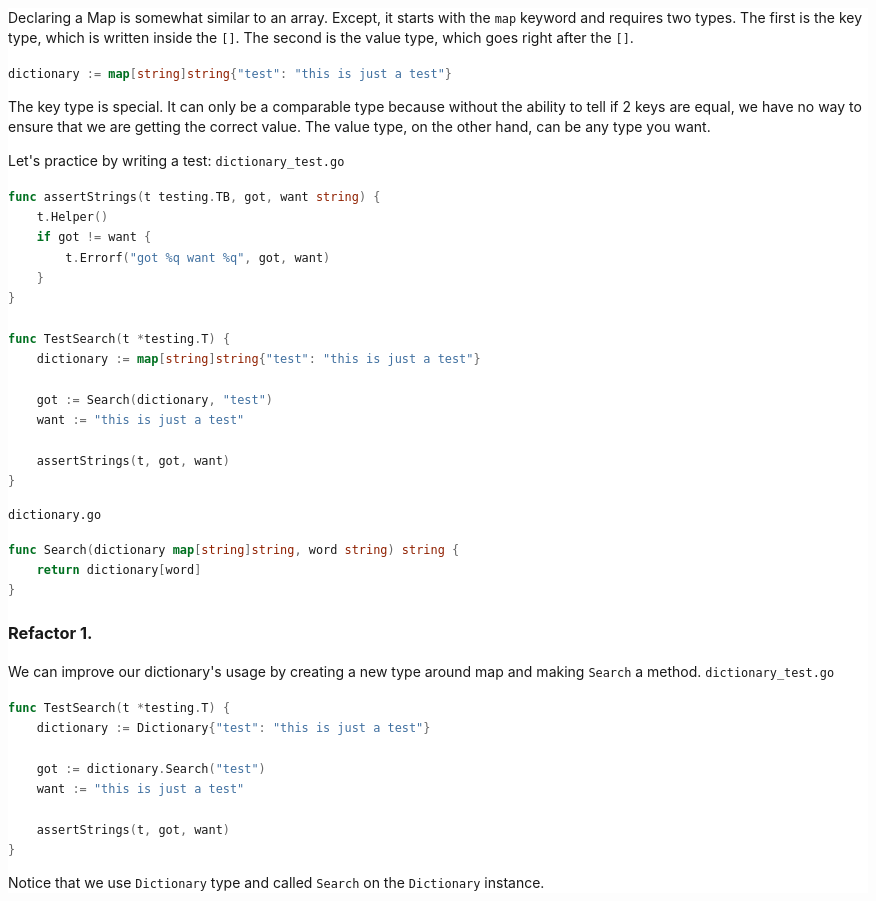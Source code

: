 Declaring a Map is somewhat similar to an array. Except, it starts with the `map` keyword and requires two types. The first is the key type, which is written inside the `[]`. The second is the value type, which goes right after the `[]`.
```go
dictionary := map[string]string{"test": "this is just a test"}
```

The key type is special. It can only be a comparable type because without the ability to tell if 2 keys are equal, we have no way to ensure that we are getting the correct value.
The value type, on the other hand, can be any type you want.

Let's practice by writing a test:
`dictionary_test.go`
```go
func assertStrings(t testing.TB, got, want string) {
	t.Helper()
	if got != want {
		t.Errorf("got %q want %q", got, want)
	}
}

func TestSearch(t *testing.T) {
	dictionary := map[string]string{"test": "this is just a test"}

	got := Search(dictionary, "test")
	want := "this is just a test"

	assertStrings(t, got, want)
}
```

`dictionary.go`
```go
func Search(dictionary map[string]string, word string) string {
	return dictionary[word]
}
```

### Refactor 1.
We can improve our dictionary's usage by creating a new type around map and making `Search` a method.
`dictionary_test.go`
```go
func TestSearch(t *testing.T) {
	dictionary := Dictionary{"test": "this is just a test"}

	got := dictionary.Search("test")
	want := "this is just a test"

	assertStrings(t, got, want)
}
```
Notice that we use `Dictionary` type and called `Search` on the `Dictionary` instance.
